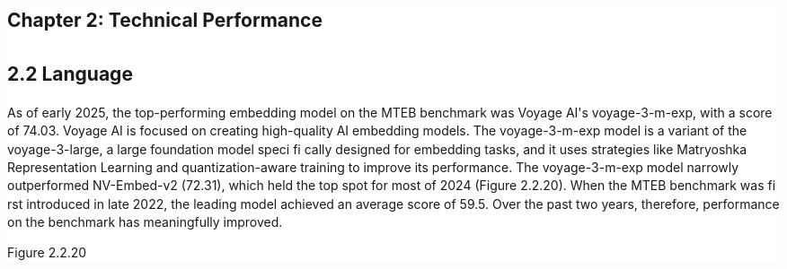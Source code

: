 ## Chapter 2: Technical Performance

## 2.2 Language

As of early 2025, the top-performing embedding model on the MTEB benchmark was Voyage AI's voyage-3-m-exp, with a score of 74.03. Voyage AI is focused on creating high-quality AI embedding models. The voyage-3-m-exp model is a variant of the voyage-3-large, a large foundation model speci fi cally designed  for  embedding  tasks,  and  it  uses  strategies  like Matryoshka Representation Learning and quantization-aware training  to  improve  its  performance.  The  voyage-3-m-exp model narrowly outperformed NV-Embed-v2 (72.31), which held  the  top  spot  for  most  of  2024  (Figure  2.2.20).  When the MTEB benchmark was fi rst introduced in late 2022, the leading model achieved an average score of 59.5. Over the past  two  years,  therefore,  performance  on  the  benchmark has meaningfully improved.



Figure 2.2.20

